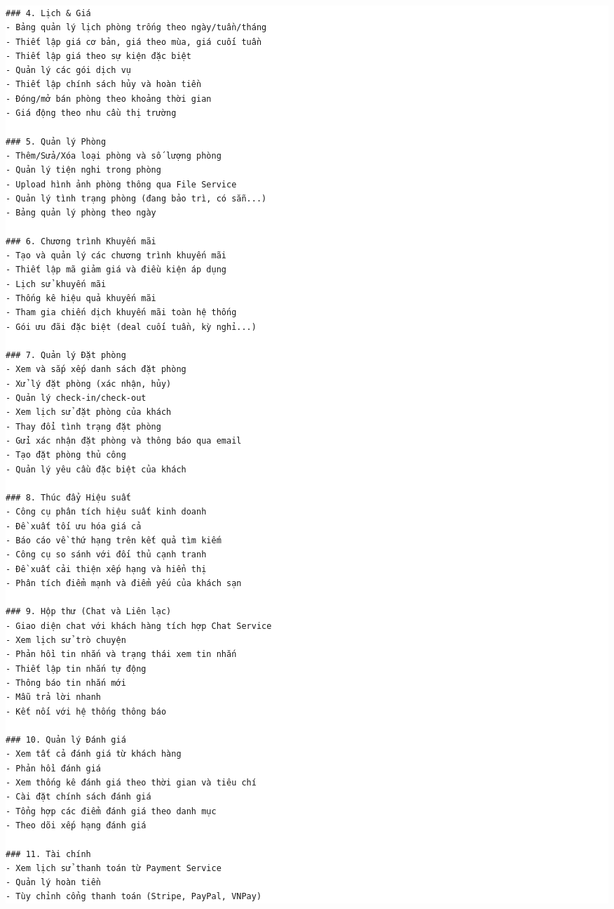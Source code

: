 ```
### 4. Lịch & Giá
- Bảng quản lý lịch phòng trống theo ngày/tuần/tháng
- Thiết lập giá cơ bản, giá theo mùa, giá cuối tuần
- Thiết lập giá theo sự kiện đặc biệt
- Quản lý các gói dịch vụ
- Thiết lập chính sách hủy và hoàn tiền
- Đóng/mở bán phòng theo khoảng thời gian
- Giá động theo nhu cầu thị trường

### 5. Quản lý Phòng
- Thêm/Sửa/Xóa loại phòng và số lượng phòng
- Quản lý tiện nghi trong phòng
- Upload hình ảnh phòng thông qua File Service
- Quản lý tình trạng phòng (đang bảo trì, có sẵn...)
- Bảng quản lý phòng theo ngày

### 6. Chương trình Khuyến mãi
- Tạo và quản lý các chương trình khuyến mãi
- Thiết lập mã giảm giá và điều kiện áp dụng
- Lịch sử khuyến mãi
- Thống kê hiệu quả khuyến mãi
- Tham gia chiến dịch khuyến mãi toàn hệ thống
- Gói ưu đãi đặc biệt (deal cuối tuần, kỳ nghỉ...)

### 7. Quản lý Đặt phòng
- Xem và sắp xếp danh sách đặt phòng
- Xử lý đặt phòng (xác nhận, hủy)
- Quản lý check-in/check-out
- Xem lịch sử đặt phòng của khách
- Thay đổi tình trạng đặt phòng
- Gửi xác nhận đặt phòng và thông báo qua email
- Tạo đặt phòng thủ công
- Quản lý yêu cầu đặc biệt của khách

### 8. Thúc đẩy Hiệu suất
- Công cụ phân tích hiệu suất kinh doanh
- Đề xuất tối ưu hóa giá cả
- Báo cáo về thứ hạng trên kết quả tìm kiếm
- Công cụ so sánh với đối thủ cạnh tranh
- Đề xuất cải thiện xếp hạng và hiển thị
- Phân tích điểm mạnh và điểm yếu của khách sạn

### 9. Hộp thư (Chat và Liên lạc)
- Giao diện chat với khách hàng tích hợp Chat Service
- Xem lịch sử trò chuyện
- Phản hồi tin nhắn và trạng thái xem tin nhắn
- Thiết lập tin nhắn tự động
- Thông báo tin nhắn mới
- Mẫu trả lời nhanh
- Kết nối với hệ thống thông báo

### 10. Quản lý Đánh giá
- Xem tất cả đánh giá từ khách hàng
- Phản hồi đánh giá 
- Xem thống kê đánh giá theo thời gian và tiêu chí
- Cài đặt chính sách đánh giá
- Tổng hợp các điểm đánh giá theo danh mục
- Theo dõi xếp hạng đánh giá

### 11. Tài chính
- Xem lịch sử thanh toán từ Payment Service
- Quản lý hoàn tiền
- Tùy chỉnh cổng thanh toán (Stripe, PayPal, VNPay)
```